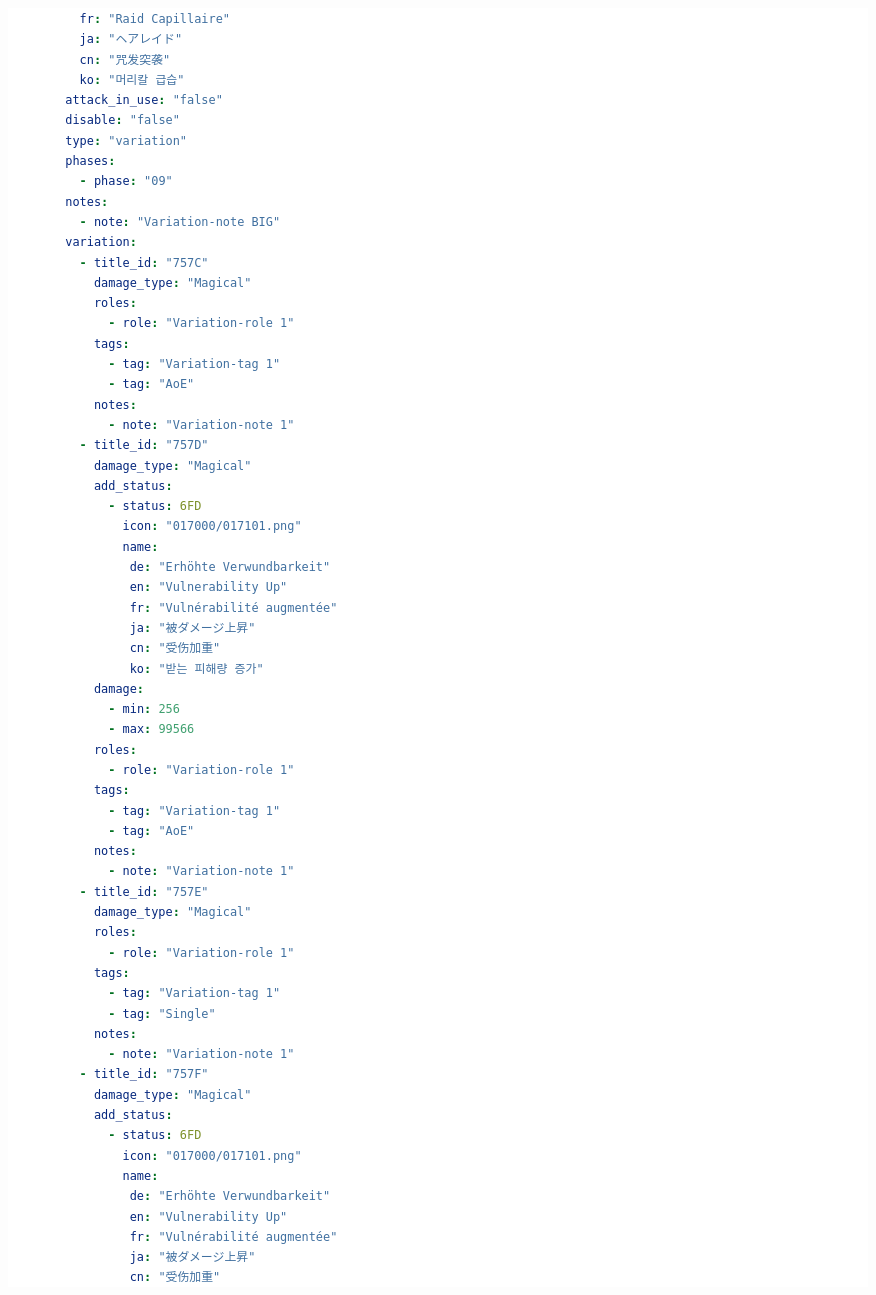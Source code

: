```yaml
          fr: "Raid Capillaire"
          ja: "ヘアレイド"
          cn: "咒发突袭"
          ko: "머리칼 급습"
        attack_in_use: "false"
        disable: "false"
        type: "variation"
        phases:
          - phase: "09"
        notes:
          - note: "Variation-note BIG"
        variation:
          - title_id: "757C"
            damage_type: "Magical"
            roles:
              - role: "Variation-role 1"
            tags:
              - tag: "Variation-tag 1"
              - tag: "AoE"
            notes:
              - note: "Variation-note 1"
          - title_id: "757D"
            damage_type: "Magical"
            add_status:
              - status: 6FD
                icon: "017000/017101.png"
                name:
                 de: "Erhöhte Verwundbarkeit"
                 en: "Vulnerability Up"
                 fr: "Vulnérabilité augmentée"
                 ja: "被ダメージ上昇"
                 cn: "受伤加重"
                 ko: "받는 피해량 증가"
            damage:
              - min: 256
              - max: 99566
            roles:
              - role: "Variation-role 1"
            tags:
              - tag: "Variation-tag 1"
              - tag: "AoE"
            notes:
              - note: "Variation-note 1"
          - title_id: "757E"
            damage_type: "Magical"
            roles:
              - role: "Variation-role 1"
            tags:
              - tag: "Variation-tag 1"
              - tag: "Single"
            notes:
              - note: "Variation-note 1"
          - title_id: "757F"
            damage_type: "Magical"
            add_status:
              - status: 6FD
                icon: "017000/017101.png"
                name:
                 de: "Erhöhte Verwundbarkeit"
                 en: "Vulnerability Up"
                 fr: "Vulnérabilité augmentée"
                 ja: "被ダメージ上昇"
                 cn: "受伤加重"
```